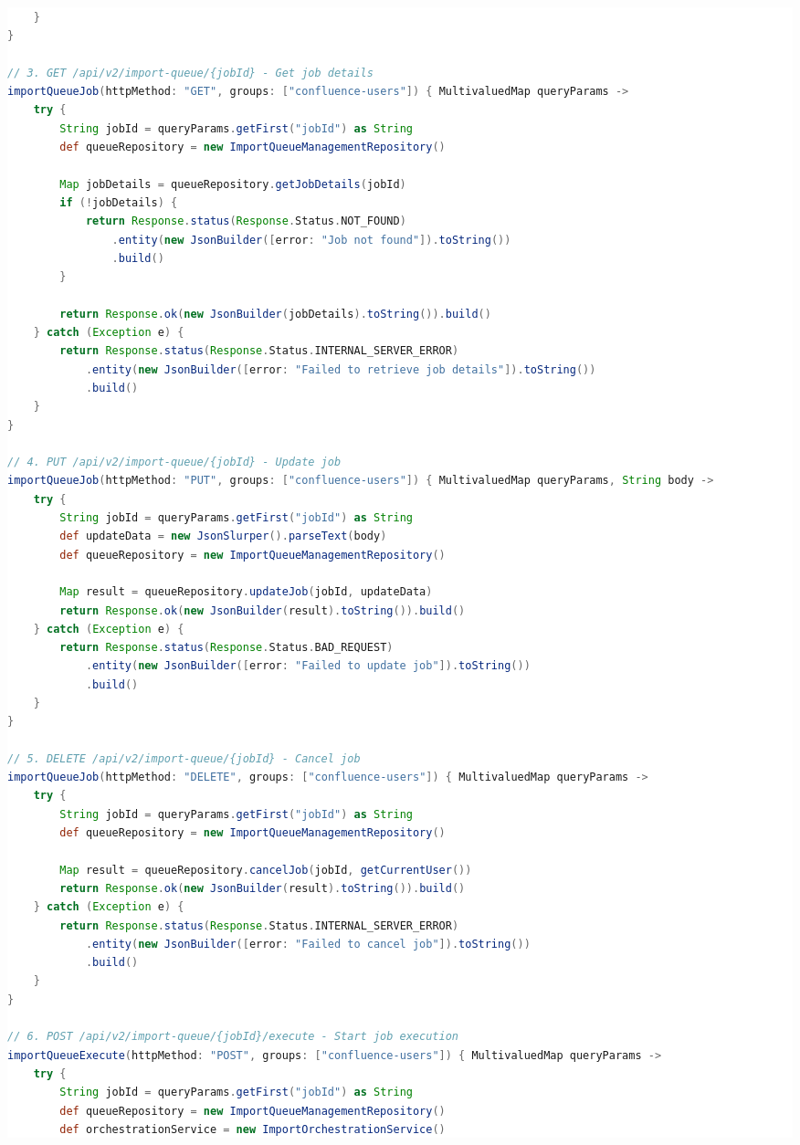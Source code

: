 ```groovy
    }
}

// 3. GET /api/v2/import-queue/{jobId} - Get job details
importQueueJob(httpMethod: "GET", groups: ["confluence-users"]) { MultivaluedMap queryParams ->
    try {
        String jobId = queryParams.getFirst("jobId") as String
        def queueRepository = new ImportQueueManagementRepository()
        
        Map jobDetails = queueRepository.getJobDetails(jobId)
        if (!jobDetails) {
            return Response.status(Response.Status.NOT_FOUND)
                .entity(new JsonBuilder([error: "Job not found"]).toString())
                .build()
        }
        
        return Response.ok(new JsonBuilder(jobDetails).toString()).build()
    } catch (Exception e) {
        return Response.status(Response.Status.INTERNAL_SERVER_ERROR)
            .entity(new JsonBuilder([error: "Failed to retrieve job details"]).toString())
            .build()
    }
}

// 4. PUT /api/v2/import-queue/{jobId} - Update job
importQueueJob(httpMethod: "PUT", groups: ["confluence-users"]) { MultivaluedMap queryParams, String body ->
    try {
        String jobId = queryParams.getFirst("jobId") as String
        def updateData = new JsonSlurper().parseText(body)
        def queueRepository = new ImportQueueManagementRepository()
        
        Map result = queueRepository.updateJob(jobId, updateData)
        return Response.ok(new JsonBuilder(result).toString()).build()
    } catch (Exception e) {
        return Response.status(Response.Status.BAD_REQUEST)
            .entity(new JsonBuilder([error: "Failed to update job"]).toString())
            .build()
    }
}

// 5. DELETE /api/v2/import-queue/{jobId} - Cancel job
importQueueJob(httpMethod: "DELETE", groups: ["confluence-users"]) { MultivaluedMap queryParams ->
    try {
        String jobId = queryParams.getFirst("jobId") as String
        def queueRepository = new ImportQueueManagementRepository()
        
        Map result = queueRepository.cancelJob(jobId, getCurrentUser())
        return Response.ok(new JsonBuilder(result).toString()).build()
    } catch (Exception e) {
        return Response.status(Response.Status.INTERNAL_SERVER_ERROR)
            .entity(new JsonBuilder([error: "Failed to cancel job"]).toString())
            .build()
    }
}

// 6. POST /api/v2/import-queue/{jobId}/execute - Start job execution
importQueueExecute(httpMethod: "POST", groups: ["confluence-users"]) { MultivaluedMap queryParams ->
    try {
        String jobId = queryParams.getFirst("jobId") as String
        def queueRepository = new ImportQueueManagementRepository()
        def orchestrationService = new ImportOrchestrationService()
```